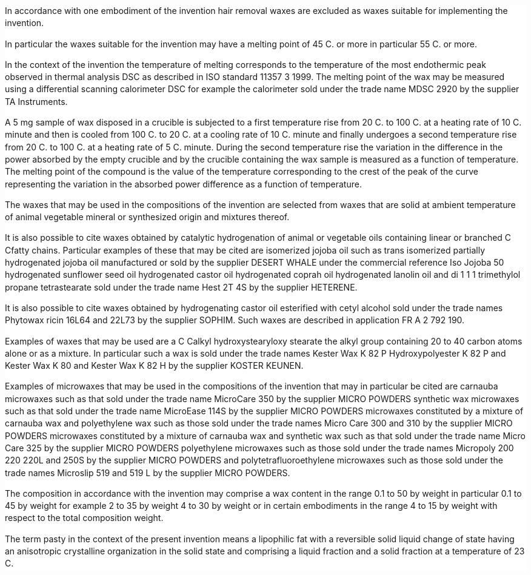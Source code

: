 In accordance with one embodiment of the invention hair removal waxes are excluded as waxes suitable for implementing the invention.

In particular the waxes suitable for the invention may have a melting point of 45 C. or more in particular 55 C. or more.

In the context of the invention the temperature of melting corresponds to the temperature of the most endothermic peak observed in thermal analysis DSC as described in ISO standard 11357 3 1999. The melting point of the wax may be measured using a differential scanning calorimeter DSC for example the calorimeter sold under the trade name MDSC 2920 by the supplier TA Instruments.

A 5 mg sample of wax disposed in a crucible is subjected to a first temperature rise from 20 C. to 100 C. at a heating rate of 10 C. minute and then is cooled from 100 C. to 20 C. at a cooling rate of 10 C. minute and finally undergoes a second temperature rise from 20 C. to 100 C. at a heating rate of 5 C. minute. During the second temperature rise the variation in the difference in the power absorbed by the empty crucible and by the crucible containing the wax sample is measured as a function of temperature. The melting point of the compound is the value of the temperature corresponding to the crest of the peak of the curve representing the variation in the absorbed power difference as a function of temperature.

The waxes that may be used in the compositions of the invention are selected from waxes that are solid at ambient temperature of animal vegetable mineral or synthesized origin and mixtures thereof.

It is also possible to cite waxes obtained by catalytic hydrogenation of animal or vegetable oils containing linear or branched C Cfatty chains. Particular examples of these that may be cited are isomerized jojoba oil such as trans isomerized partially hydrogenated jojoba oil manufactured or sold by the supplier DESERT WHALE under the commercial reference Iso Jojoba 50 hydrogenated sunflower seed oil hydrogenated castor oil hydrogenated coprah oil hydrogenated lanolin oil and di 1 1 1 trimethylol propane tetrastearate sold under the trade name Hest 2T 4S by the supplier HETERENE.

It is also possible to cite waxes obtained by hydrogenating castor oil esterified with cetyl alcohol sold under the trade names Phytowax ricin 16L64 and 22L73 by the supplier SOPHIM. Such waxes are described in application FR A 2 792 190.

Examples of waxes that may be used are a C Calkyl hydroxystearyloxy stearate the alkyl group containing 20 to 40 carbon atoms alone or as a mixture. In particular such a wax is sold under the trade names Kester Wax K 82 P Hydroxypolyester K 82 P and Kester Wax K 80 and Kester Wax K 82 H by the supplier KOSTER KEUNEN.

Examples of microwaxes that may be used in the compositions of the invention that may in particular be cited are carnauba microwaxes such as that sold under the trade name MicroCare 350 by the supplier MICRO POWDERS synthetic wax microwaxes such as that sold under the trade name MicroEase 114S by the supplier MICRO POWDERS microwaxes constituted by a mixture of carnauba wax and polyethylene wax such as those sold under the trade names Micro Care 300 and 310 by the supplier MICRO POWDERS microwaxes constituted by a mixture of carnauba wax and synthetic wax such as that sold under the trade name Micro Care 325 by the supplier MICRO POWDERS polyethylene microwaxes such as those sold under the trade names Micropoly 200 220 220L and 250S by the supplier MICRO POWDERS and polytetrafluoroethylene microwaxes such as those sold under the trade names Microslip 519 and 519 L by the supplier MICRO POWDERS.

The composition in accordance with the invention may comprise a wax content in the range 0.1 to 50 by weight in particular 0.1 to 45 by weight for example 2 to 35 by weight 4 to 30 by weight or in certain embodiments in the range 4 to 15 by weight with respect to the total composition weight.

The term pasty in the context of the present invention means a lipophilic fat with a reversible solid liquid change of state having an anisotropic crystalline organization in the solid state and comprising a liquid fraction and a solid fraction at a temperature of 23 C.
